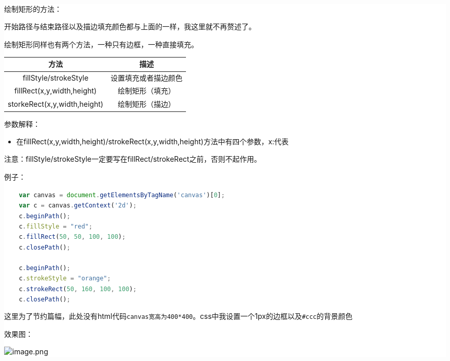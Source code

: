 绘制矩形的方法：

开始路径与结束路径以及描边填充颜色都与上面的一样，我这里就不再赘述了。

绘制矩形同样也有两个方法，一种只有边框，一种直接填充。

|             方法             |         描述         |
| :--------------------------: | :------------------: |
|    fillStyle/strokeStyle     | 设置填充或者描边颜色 |
|  fillRect(x,y,width,height)  |   绘制矩形（填充）   |
| storkeRect(x,y,width,height) |   绘制矩形（描边）   |

参数解释：
- 在fillRect(x,y,width,height)/strokeRect(x,y,width,height)方法中有四个参数，x:代表

注意：fillStyle/strokeStyle一定要写在fillRect/strokeRect之前，否则不起作用。

例子：

```js
	var canvas = document.getElementsByTagName('canvas')[0];
    var c = canvas.getContext('2d');
    c.beginPath();
    c.fillStyle = "red";
    c.fillRect(50, 50, 100, 100);
    c.closePath();

    c.beginPath();
    c.strokeStyle = "orange";
    c.strokeRect(50, 160, 100, 100);
    c.closePath();
```

这里为了节约篇幅，此处没有html代码`canvas宽高为400*400`。css中我设置一个1px的边框以及`#ccc`的背景颜色

效果图：

![image.png](https://p3-juejin.byteimg.com/tos-cn-i-k3u1fbpfcp/abab78de59954407959887d1c0d978f2~tplv-k3u1fbpfcp-watermark.image?)
